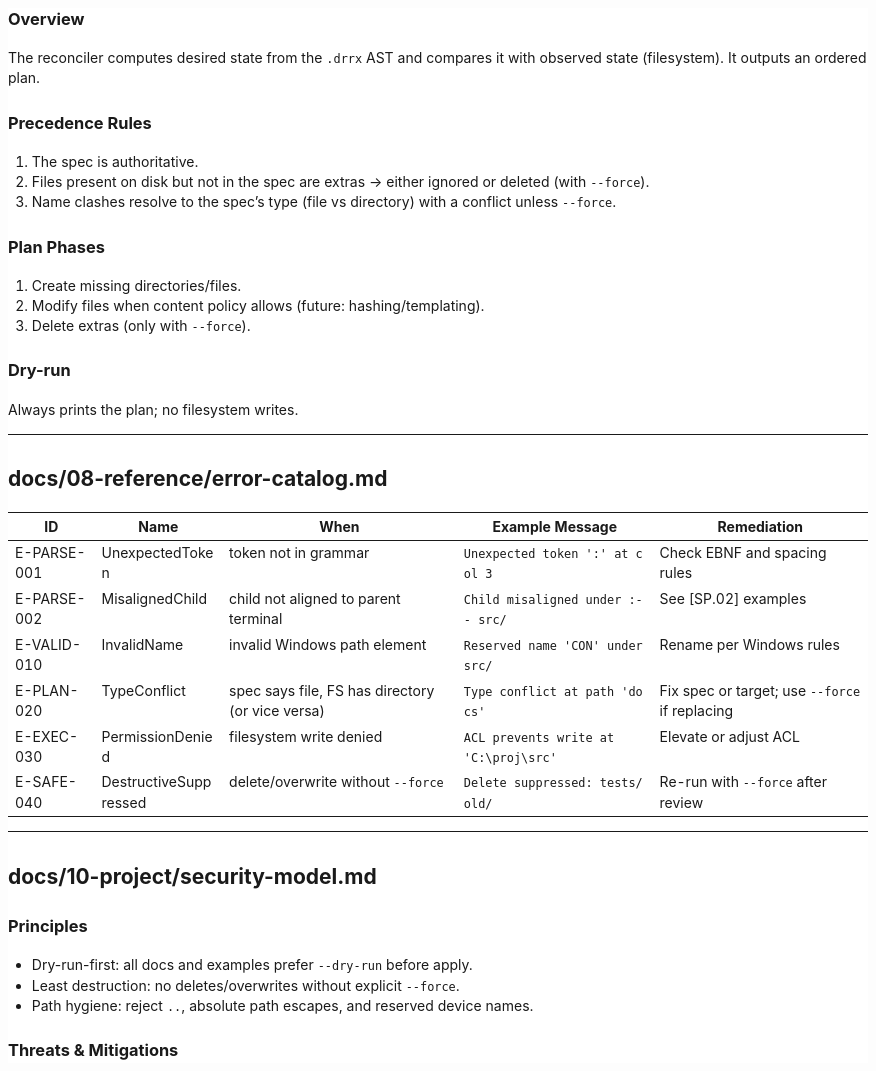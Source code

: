 ### Overview

The reconciler computes desired state from the `.drrx` AST and compares it with observed state (filesystem). It outputs an ordered plan.

### Precedence Rules

1. The spec is authoritative.
2. Files present on disk but not in the spec are extras → either ignored or deleted (with `--force`).
3. Name clashes resolve to the spec’s type (file vs directory) with a conflict unless `--force`.

### Plan Phases

1. Create missing directories/files.
2. Modify files when content policy allows (future: hashing/templating).
3. Delete extras (only with `--force`).

### Dry-run

Always prints the plan; no filesystem writes.

---

## docs/08-reference/error-catalog.md

| ID          | Name                  | When                                             | Example Message                       | Remediation                                    |
| ----------- | --------------------- | ------------------------------------------------ | ------------------------------------- | ---------------------------------------------- |
| E-PARSE-001 | UnexpectedToken       | token not in grammar                             | `Unexpected token ':' at col 3`       | Check EBNF and spacing rules                   |
| E-PARSE-002 | MisalignedChild       | child not aligned to parent terminal             | `Child misaligned under :-- src/`     | See [SP.02] examples                           |
| E-VALID-010 | InvalidName           | invalid Windows path element                     | `Reserved name 'CON' under src/`      | Rename per Windows rules                       |
| E-PLAN-020  | TypeConflict          | spec says file, FS has directory (or vice versa) | `Type conflict at path 'docs'`        | Fix spec or target; use `--force` if replacing |
| E-EXEC-030  | PermissionDenied      | filesystem write denied                          | `ACL prevents write at 'C:\proj\src'` | Elevate or adjust ACL                          |
| E-SAFE-040  | DestructiveSuppressed | delete/overwrite without `--force`               | `Delete suppressed: tests/old/`       | Re-run with `--force` after review             |

---

## docs/10-project/security-model.md

### Principles

* Dry-run-first: all docs and examples prefer `--dry-run` before apply.
* Least destruction: no deletes/overwrites without explicit `--force`.
* Path hygiene: reject `..`, absolute path escapes, and reserved device names.

### Threats & Mitigations
